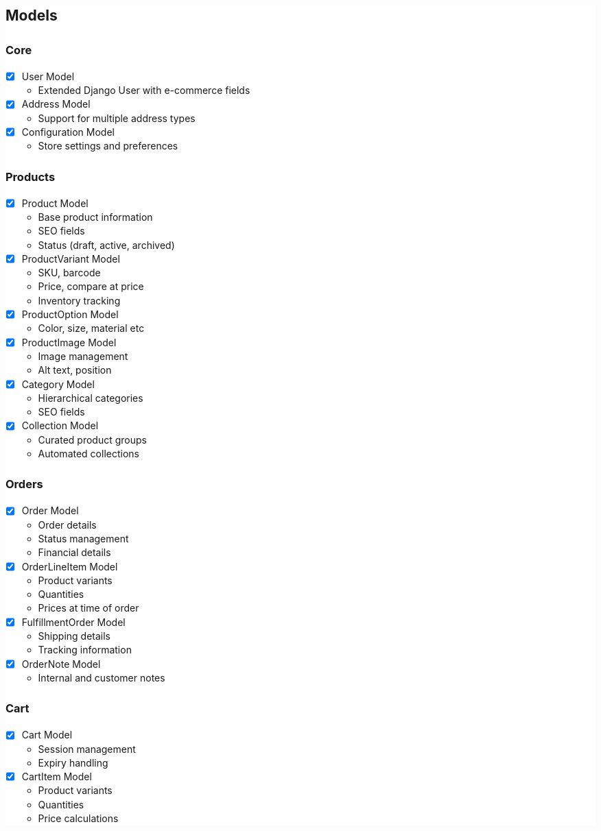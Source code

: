 ## Models

### Core
- [X] User Model
    - Extended Django User with e-commerce fields
- [X] Address Model
    - Support for multiple address types
- [X] Configuration Model
    - Store settings and preferences

### Products
- [X] Product Model
    - Base product information
    - SEO fields
    - Status (draft, active, archived)
- [X] ProductVariant Model
    - SKU, barcode
    - Price, compare at price
    - Inventory tracking
- [X] ProductOption Model
    - Color, size, material etc
- [X] ProductImage Model
    - Image management
    - Alt text, position
- [X] Category Model
    - Hierarchical categories
    - SEO fields
- [X] Collection Model
    - Curated product groups
    - Automated collections

### Orders
- [X] Order Model
    - Order details
    - Status management
    - Financial details
- [X] OrderLineItem Model
    - Product variants
    - Quantities
    - Prices at time of order
- [X] FulfillmentOrder Model
    - Shipping details
    - Tracking information
- [X] OrderNote Model
    - Internal and customer notes

### Cart
- [X] Cart Model
    - Session management
    - Expiry handling
- [X] CartItem Model
    - Product variants
    - Quantities
    - Price calculations

